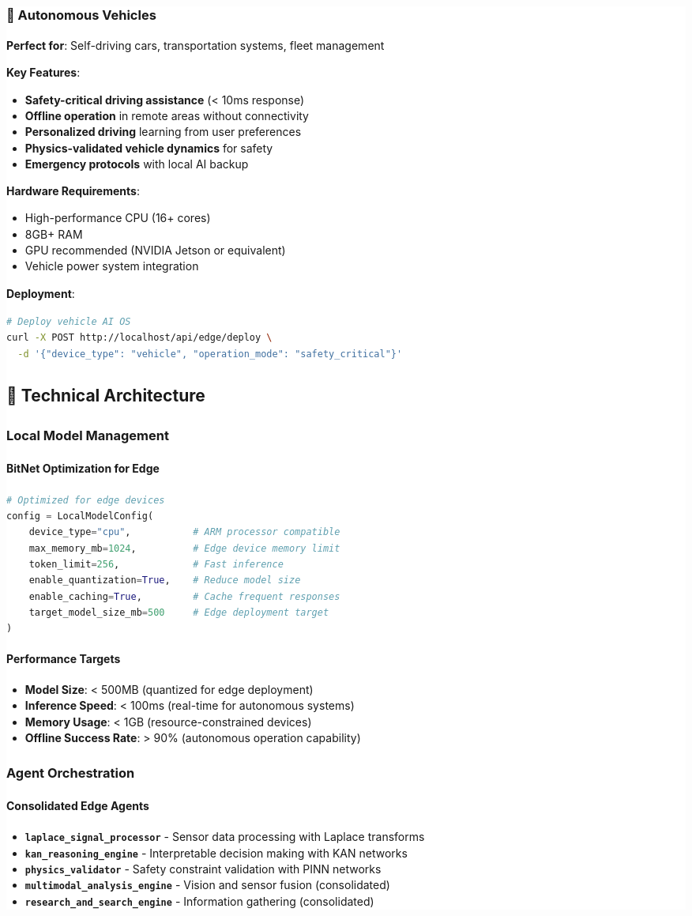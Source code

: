 ### **🚗 Autonomous Vehicles**
**Perfect for**: Self-driving cars, transportation systems, fleet management

**Key Features**:
- **Safety-critical driving assistance** (< 10ms response)
- **Offline operation** in remote areas without connectivity
- **Personalized driving** learning from user preferences
- **Physics-validated vehicle dynamics** for safety
- **Emergency protocols** with local AI backup

**Hardware Requirements**:
- High-performance CPU (16+ cores)
- 8GB+ RAM
- GPU recommended (NVIDIA Jetson or equivalent)
- Vehicle power system integration

**Deployment**:
```bash
# Deploy vehicle AI OS
curl -X POST http://localhost/api/edge/deploy \
  -d '{"device_type": "vehicle", "operation_mode": "safety_critical"}'
```

## 🔧 Technical Architecture

### **Local Model Management**

#### **BitNet Optimization for Edge**
```python
# Optimized for edge devices
config = LocalModelConfig(
    device_type="cpu",           # ARM processor compatible
    max_memory_mb=1024,          # Edge device memory limit
    token_limit=256,             # Fast inference
    enable_quantization=True,    # Reduce model size
    enable_caching=True,         # Cache frequent responses
    target_model_size_mb=500     # Edge deployment target
)
```

#### **Performance Targets**
- **Model Size**: < 500MB (quantized for edge deployment)
- **Inference Speed**: < 100ms (real-time for autonomous systems)
- **Memory Usage**: < 1GB (resource-constrained devices)
- **Offline Success Rate**: > 90% (autonomous operation capability)

### **Agent Orchestration**

#### **Consolidated Edge Agents**
- **`laplace_signal_processor`** - Sensor data processing with Laplace transforms
- **`kan_reasoning_engine`** - Interpretable decision making with KAN networks
- **`physics_validator`** - Safety constraint validation with PINN networks
- **`multimodal_analysis_engine`** - Vision and sensor fusion (consolidated)
- **`research_and_search_engine`** - Information gathering (consolidated)
